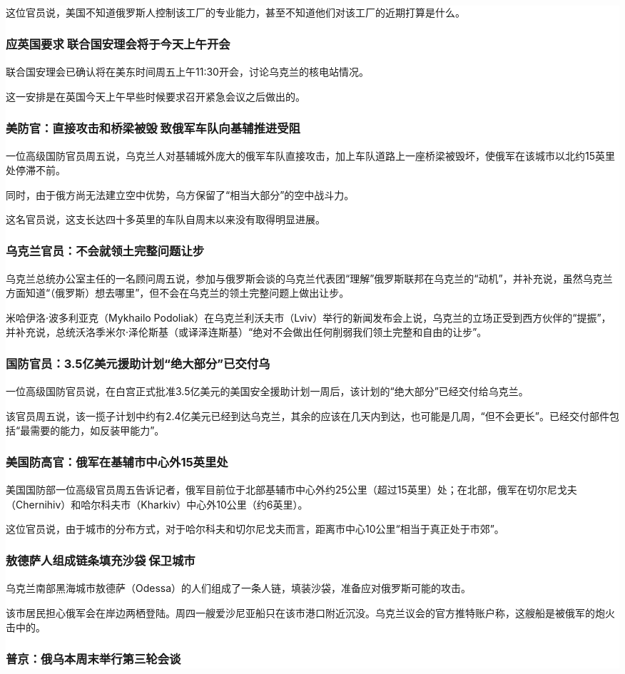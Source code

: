 <p>
 这位官员说，美国不知道俄罗斯人控制该工厂的专业能力，甚至不知道他们对该工厂的近期打算是什么。
</p>
<h3>
 应英国要求 联合国安理会将于今天上午开会
</h3>
<p>
 联合国安理会已确认将在美东时间周五上午11:30开会，讨论乌克兰的核电站情况。
</p>
<p>
 这一安排是在英国今天上午早些时候要求召开紧急会议之后做出的。
</p>
<h3>
 美防官：直接攻击和桥梁被毁 致俄军车队向基辅推进受阻
</h3>
<p>
 一位高级国防官员周五说，乌克兰人对基辅城外庞大的俄军车队直接攻击，加上车队道路上一座桥梁被毁坏，使俄军在该城市以北约15英里处停滞不前。
</p>
<p>
 同时，由于俄方尚无法建立空中优势，乌方保留了“相当大部分”的空中战斗力。
</p>
<p>
 这名官员说，这支长达四十多英里的车队自周末以来没有取得明显进展。
</p>
<h3>
 乌克兰官员：不会就领土完整问题让步
</h3>
<p>
 乌克兰总统办公室主任的一名顾问周五说，参加与俄罗斯会谈的乌克兰代表团“理解”俄罗斯联邦在乌克兰的“动机”，并补充说，虽然乌克兰方面知道“（俄罗斯）想去哪里”，但不会在乌克兰的领土完整问题上做出让步。
</p>
<p>
 米哈伊洛·波多利亚克（Mykhailo Podoliak）在乌克兰利沃夫市（Lviv）举行的新闻发布会上说，乌克兰的立场正受到西方伙伴的“提振”，并补充说，总统沃洛季米尔·泽伦斯基（或译泽连斯基）“绝对不会做出任何削弱我们领土完整和自由的让步”。
</p>
<h3>
 国防官员：3.5亿美元援助计划“绝大部分”已交付乌
</h3>
<p>
 一位高级国防官员说，在白宫正式批准3.5亿美元的美国安全援助计划一周后，该计划的“绝大部分”已经交付给乌克兰。
</p>
<p>
 该官员周五说，该一揽子计划中约有2.4亿美元已经到达乌克兰，其余的应该在几天内到达，也可能是几周，“但不会更长”。已经交付部件包括“最需要的能力，如反装甲能力”。
</p>
<h3>
 美国防高官：俄军在基辅市中心外15英里处
</h3>
<p>
 美国国防部一位高级官员周五告诉记者，俄军目前位于北部基辅市中心外约25公里（超过15英里）处；在北部，俄军在切尔尼戈夫（Chernihiv）和哈尔科夫市（Kharkiv）中心外10公里（约6英里）。
</p>
<p>
 这位官员说，由于城市的分布方式，对于哈尔科夫和切尔尼戈夫而言，距离市中心10公里“相当于真正处于市郊”。
</p>
<h3>
 敖德萨人组成链条填充沙袋 保卫城市
</h3>
<p>
 乌克兰南部黑海城市敖德萨（Odessa）的人们组成了一条人链，填装沙袋，准备应对俄罗斯可能的攻击。
</p>
<p>
 该市居民担心俄军会在岸边两栖登陆。周四一艘爱沙尼亚船只在该市港口附近沉没。乌克兰议会的官方推特账户称，这艘船是被俄军的炮火击中的。
</p>
<h3>
 普京：俄乌本周末举行第三轮会谈
</h3>